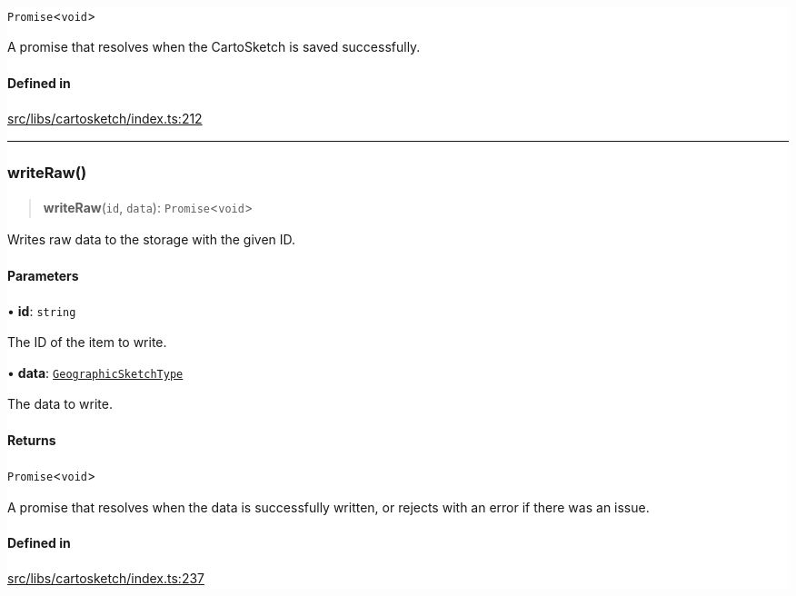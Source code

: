 `Promise`\<`void`\>

A promise that resolves when the CartoSketch is saved successfully.

#### Defined in

[src/libs/cartosketch/index.ts:212](https://github.com/Anson2251/trackmaker/blob/542e2b29ae5b4a888f6d924839d95f01680fd96f/src/libs/cartosketch/index.ts#L212)

***

### writeRaw()

> **writeRaw**(`id`, `data`): `Promise`\<`void`\>

Writes raw data to the storage with the given ID.

#### Parameters

• **id**: `string`

The ID of the item to write.

• **data**: [`GeographicSketchType`](../../definitions.md#geographicsketchtype)

The data to write.

#### Returns

`Promise`\<`void`\>

A promise that resolves when the data is successfully written, or rejects with an error if there was an issue.

#### Defined in

[src/libs/cartosketch/index.ts:237](https://github.com/Anson2251/trackmaker/blob/542e2b29ae5b4a888f6d924839d95f01680fd96f/src/libs/cartosketch/index.ts#L237)
